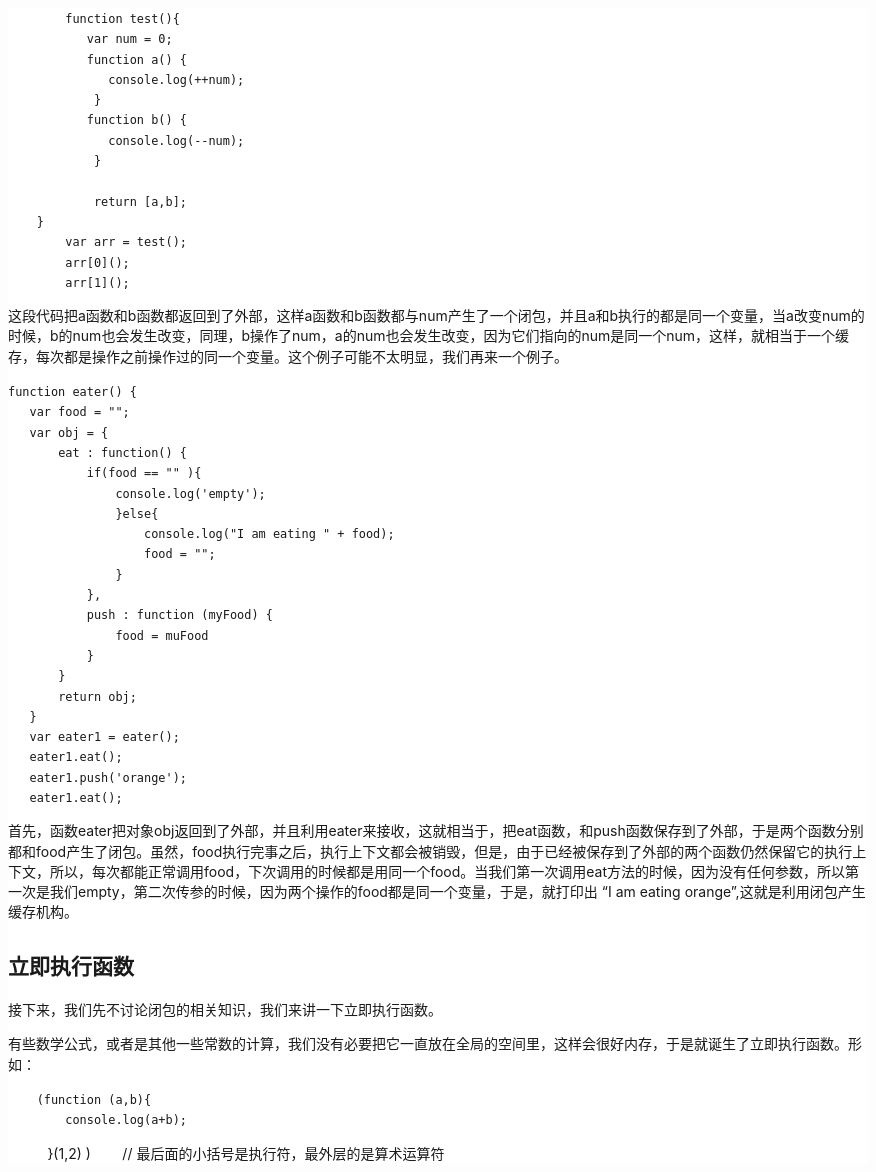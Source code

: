             function test(){
               var num = 0;
               function a() {
                  console.log(++num);
                }
               function b() {
                  console.log(--num);
                }

                return [a,b];
        }
            var arr = test();
            arr[0]();
            arr[1]();

这段代码把a函数和b函数都返回到了外部，这样a函数和b函数都与num产生了一个闭包，并且a和b执行的都是同一个变量，当a改变num的时候，b的num也会发生改变，同理，b操作了num，a的num也会发生改变，因为它们指向的num是同一个num，这样，就相当于一个缓存，每次都是操作之前操作过的同一个变量。这个例子可能不太明显，我们再来一个例子。

    function eater() {
       var food = "";
       var obj = {
           eat : function() {
               if(food == "" ){
                   console.log('empty');
                   }else{
                       console.log("I am eating " + food);
                       food = "";
                   }
               },
               push : function (myFood) {
                   food = muFood
               }
           }
           return obj;
       }
       var eater1 = eater();
       eater1.eat();
       eater1.push('orange');
       eater1.eat();
       
 首先，函数eater把对象obj返回到了外部，并且利用eater来接收，这就相当于，把eat函数，和push函数保存到了外部，于是两个函数分别都和food产生了闭包。虽然，food执行完事之后，执行上下文都会被销毁，但是，由于已经被保存到了外部的两个函数仍然保留它的执行上下文，所以，每次都能正常调用food，下次调用的时候都是用同一个food。当我们第一次调用eat方法的时候，因为没有任何参数，所以第一次是我们empty，第二次传参的时候，因为两个操作的food都是同一个变量，于是，就打印出 “I am eating orange”,这就是利用闭包产生缓存机构。

## 立即执行函数

接下来，我们先不讨论闭包的相关知识，我们来讲一下立即执行函数。

有些数学公式，或者是其他一些常数的计算，我们没有必要把它一直放在全局的空间里，这样会很好内存，于是就诞生了立即执行函数。形如：

        (function (a,b){
            console.log(a+b);
            }(1,2) )        // 最后面的小括号是执行符，最外层的是算术运算符
